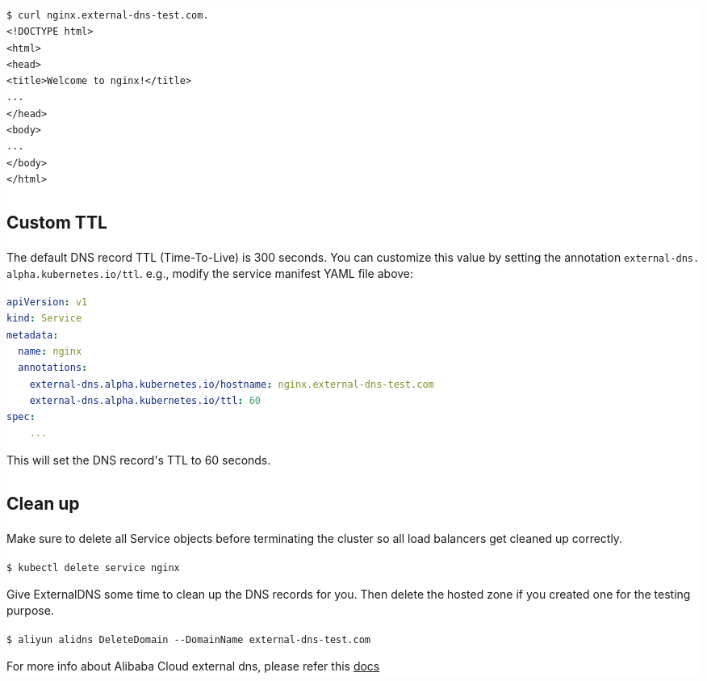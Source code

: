 ```console
$ curl nginx.external-dns-test.com.
<!DOCTYPE html>
<html>
<head>
<title>Welcome to nginx!</title>
...
</head>
<body>
...
</body>
</html>
```

## Custom TTL

The default DNS record TTL (Time-To-Live) is 300 seconds. You can customize this value by setting the annotation `external-dns.alpha.kubernetes.io/ttl`.
e.g., modify the service manifest YAML file above:

```yaml
apiVersion: v1
kind: Service
metadata:
  name: nginx
  annotations:
    external-dns.alpha.kubernetes.io/hostname: nginx.external-dns-test.com
    external-dns.alpha.kubernetes.io/ttl: 60
spec:
    ...
```

This will set the DNS record's TTL to 60 seconds.

## Clean up

Make sure to delete all Service objects before terminating the cluster so all load balancers get cleaned up correctly.

```console
$ kubectl delete service nginx
```

Give ExternalDNS some time to clean up the DNS records for you. Then delete the hosted zone if you created one for the testing purpose.

```console
$ aliyun alidns DeleteDomain --DomainName external-dns-test.com
```

For more info about Alibaba Cloud external dns, please refer this [docs](https://yq.aliyun.com/articles/633412)
